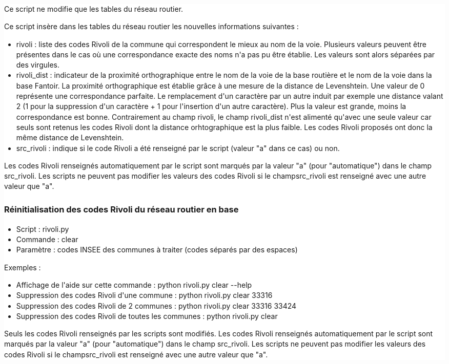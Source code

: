 Ce script ne modifie que les tables du réseau routier.

Ce script insère dans les tables du réseau routier les nouvelles informations suivantes :
* rivoli : liste des codes Rivoli de la commune qui correspondent le mieux au nom de la voie. Plusieurs valeurs peuvent 
être présentes dans le cas où une correspondance exacte des noms n'a pas pu être établie. Les valeurs sont alors 
séparées par des virgules.
* rivoli_dist : indicateur de la proximité orthographique entre le nom de la voie de la base routière et le nom de la 
voie dans la base Fantoir. La proximité orthographique est établie grâce à une mesure de la distance de Levenshtein. Une 
valeur de 0 représente une correspondance parfaite. Le remplacement d'un caractère par un autre induit par exemple une 
distance valant 2 (1 pour la suppression d'un caractère + 1 pour l'insertion d'un autre caractère). Plus la valeur est 
grande, moins la correspondance est bonne.  Contrairement au champ rivoli, le champ rivoli_dist n'est alimenté qu'avec 
une seule valeur car seuls sont retenus les codes Rivoli dont la distance orhtographique est la plus faible. Les codes 
Rivoli proposés ont donc la même distance de Levenshtein.
* src_rivoli : indique si le code Rivoli a été renseigné par le script (valeur "a" dans ce cas) ou non.

Les codes Rivoli renseignés automatiquement par le script sont marqués par la valeur "a" (pour "automatique") dans le 
champ src_rivoli. Les scripts ne peuvent pas modifier les valeurs des codes Rivoli si le champ﻿src_rivoli est renseigné 
avec une autre valeur que "a".


### Réinitialisation des codes Rivoli du réseau routier en base
* Script : rivoli.py
* Commande : clear
* Paramètre : codes INSEE des communes à traiter (codes séparés par des espaces)

Exemples :
  - Affichage de l'aide sur cette commande :
      python rivoli.py clear --help
  - Suppression des codes Rivoli d'une commune :
      python rivoli.py clear 33316
  - Suppression des codes Rivoli de 2 communes :
      python rivoli.py clear 33316 33424
  - Suppression des codes Rivoli de toutes les communes :
      python rivoli.py clear

Seuls les codes Rivoli renseignés par les scripts sont modifiés. Les codes Rivoli renseignés automatiquement par le script sont marqués par la valeur "a" (pour "automatique") dans le 
champ src_rivoli. Les scripts ne peuvent pas modifier les valeurs des codes Rivoli si le champ﻿src_rivoli est renseigné 
avec une autre valeur que "a".
